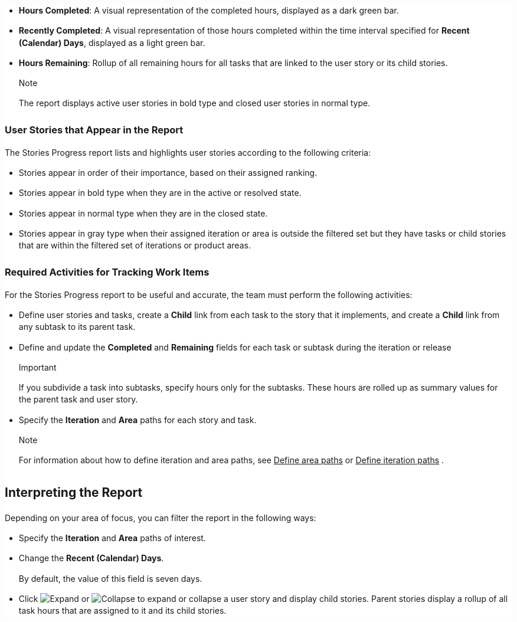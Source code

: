 * **Hours Completed**: A visual representation of the completed hours, displayed as a dark green bar.

* **Recently Completed**: A visual representation of those hours completed within the time interval specified for **Recent (Calendar) Days**, displayed as a light green bar.

* **Hours Remaining**: Rollup of all remaining hours for all tasks that are linked to the user story or its child stories.

  > [!NOTE]
  > The report displays active user stories in bold type and closed user stories in normal type.

### User Stories that Appear in the Report

The Stories Progress report lists and highlights user stories according to the following criteria:

* Stories appear in order of their importance, based on their assigned ranking.

* Stories appear in bold type when they are in the active or resolved state.

* Stories appear in normal type when they are in the closed state.

* Stories appear in gray type when their assigned iteration or area is outside the filtered set but they have tasks or child stories that are within the filtered set of iterations or product areas.

### Required Activities for Tracking Work Items

For the Stories Progress report to be useful and accurate, the team must perform the following activities:

* Define user stories and tasks, create a **Child** link from each task to the story that it implements, and create a **Child** link from any subtask to its parent task.

* Define and update the **Completed** and **Remaining** fields for each task or subtask during the iteration or release

  > [!IMPORTANT]
  > If you subdivide a task into subtasks, specify hours only for the subtasks. These hours are rolled up as summary values for the parent task and user story.

* Specify the **Iteration** and **Area** paths for each story and task.

  > [!NOTE]
  > For information about how to define iteration and area paths, see [Define area paths](../../organizations/settings/set-area-paths.md) or [Define iteration paths](../../organizations/settings/set-iteration-paths-sprints.md) .

## <a name="Interpreting"></a> Interpreting the Report

Depending on your area of focus, you can filter the report in the following ways:

* Specify the **Iteration** and **Area** paths of interest.

* Change the **Recent (Calendar) Days**.

  By default, the value of this field is seven days.

* Click ![Expand](media/icon_expand.gif "Icon_Expand") or ![Collapse](media/icon_collapse.gif "Icon_Collapse") to expand or collapse a user story and display child stories. Parent stories display a rollup of all task hours that are assigned to it and its child stories.
